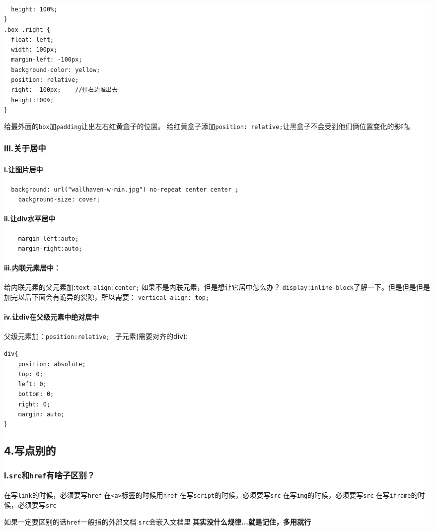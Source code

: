 ```
  height: 100%;
}
.box .right {
  float: left;
  width: 100px;
  margin-left: -100px;
  background-color: yellow;
  position: relative;
  right: -100px;    //往右边推出去
  height:100%;
}
```
给最外面的`box`加`padding`让出左右红黄盒子的位置。
给红黄盒子添加`position: relative;`让黑盒子不会受到他们俩位置变化的影响。
### III.关于居中
#### i.让图片居中
```
  background: url("wallhaven-w-min.jpg") no-repeat center center ;
	background-size: cover;
```
#### ii.让div水平居中
```
	margin-left:auto;
	margin-right:auto;
```
#### iii.内联元素居中：
给内联元素的父元素加:`text-align:center;`
如果不是内联元素，但是想让它居中怎么办？
`display:inline-block`了解一下。但是但是但是加完以后下面会有诡异的裂隙，所以需要：
`vertical-align: top;`

#### iv.让div在父级元素中绝对居中
父级元素加：`position:relative; `
子元素(需要对齐的div):
```
div{
 	position: absolute;
 	top: 0;
 	left: 0;
 	bottom: 0;
 	right: 0;
 	margin: auto;
}
```

## 4.写点别的
### I.`src`和`href`有啥子区别？
在写`link`的时候，必须要写`href`
在`<a>`标签的时候用`href`
在写`script`的时候，必须要写`src`
在写`img`的时候，必须要写`src`
在写`iframe`的时候，必须要写`src`

如果一定要区别的话`href`一般指的外部文档
`src`会嵌入文档里
**其实没什么规律...就是记住，多用就行**